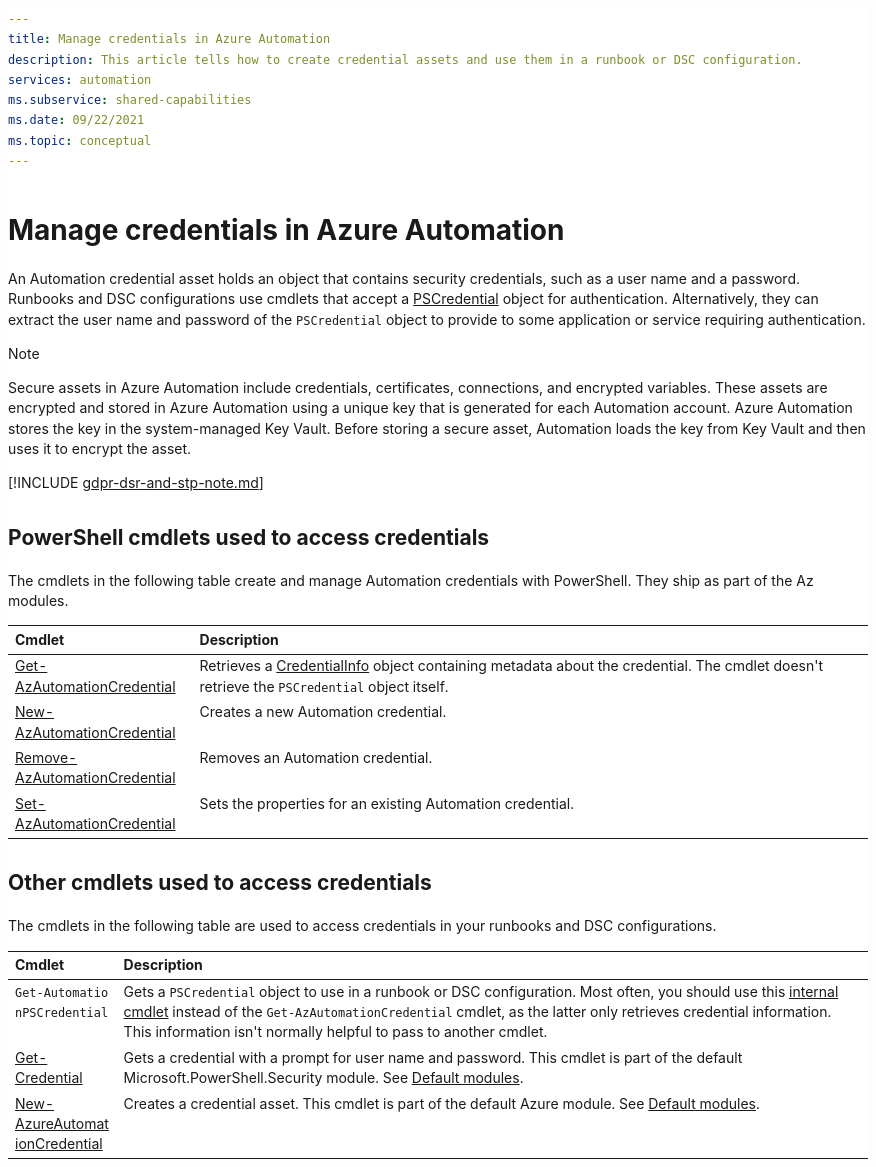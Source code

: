 ```yaml
---
title: Manage credentials in Azure Automation
description: This article tells how to create credential assets and use them in a runbook or DSC configuration.
services: automation
ms.subservice: shared-capabilities
ms.date: 09/22/2021
ms.topic: conceptual 
---
```


# Manage credentials in Azure Automation

An Automation credential asset holds an object that contains security credentials, such as a user name and a password. Runbooks and DSC configurations use cmdlets that accept a [PSCredential](/dotnet/api/system.management.automation.pscredential) object for authentication. Alternatively, they can extract the user name and password of the `PSCredential` object to provide to some application or service requiring authentication.

>[!NOTE]
>Secure assets in Azure Automation include credentials, certificates, connections, and encrypted variables. These assets are encrypted and stored in Azure Automation using a unique key that is generated for each Automation account. Azure Automation stores the key in the system-managed Key Vault. Before storing a secure asset, Automation loads the key from Key Vault and then uses it to encrypt the asset. 

[!INCLUDE [gdpr-dsr-and-stp-note.md](../../../includes/gdpr-dsr-and-stp-note.md)]

## PowerShell cmdlets used to access credentials

The cmdlets in the following table create and manage Automation credentials with PowerShell. They ship as part of the Az modules.

| Cmdlet | Description |
|:--- |:--- |
| [Get-AzAutomationCredential](/powershell/module/az.automation/get-azautomationcredential) |Retrieves a [CredentialInfo](/dotnet/api/microsoft.azure.commands.automation.model.credentialinfo) object containing metadata about the credential. The cmdlet doesn't retrieve the `PSCredential` object itself.  |
| [New-AzAutomationCredential](/powershell/module/az.automation/new-azautomationcredential) |Creates a new Automation credential. |
| [Remove-AzAutomationCredential](/powershell/module/az.automation/remove-azautomationcredential) |Removes an Automation credential. |
| [Set-AzAutomationCredential](/powershell/module/az.automation/set-azautomationcredential) |Sets the properties for an existing Automation credential. |

## Other cmdlets used to access credentials

The cmdlets in the following table are used to access credentials in your runbooks and DSC configurations. 

| Cmdlet | Description |
|:--- |:--- |
| `Get-AutomationPSCredential` |Gets a `PSCredential` object to use in a runbook or DSC configuration. Most often, you should use this [internal cmdlet](modules.md#internal-cmdlets) instead of the `Get-AzAutomationCredential` cmdlet, as the latter only retrieves credential information. This information isn't normally helpful to pass to another cmdlet. |
| [Get-Credential](/powershell/module/microsoft.powershell.security/get-credential) |Gets a credential with a prompt for user name and password. This cmdlet is part of the default Microsoft.PowerShell.Security module. See [Default modules](modules.md#default-modules).|
| [New-AzureAutomationCredential](/powershell/module/servicemanagement/azure.service/new-azureautomationcredential) | Creates a credential asset. This cmdlet is part of the default Azure module. See [Default modules](modules.md#default-modules).|
